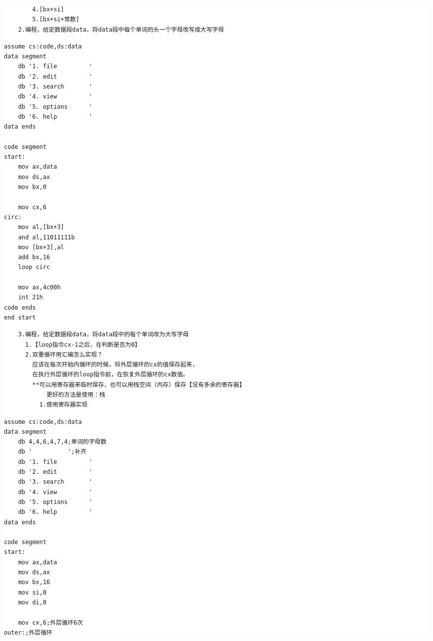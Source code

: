             4.[bx+si]
            5.[bx+si+常数]
        2.编程，给定数据段data，将data段中每个单词的头一个字母改写成大写字母
```
assume cs:code,ds:data
data segment
	db '1. file         '
	db '2. edit         '
	db '3. search       '
	db '4. view         '
	db '5. options      '
	db '6. help         '
data ends

code segment
start:
	mov ax,data
	mov ds,ax
	mov bx,0
	
	mov cx,6
circ:
	mov al,[bx+3]
	and al,11011111b
	mov [bx+3],al
	add bx,16
	loop circ
	
	mov ax,4c00h
	int 21h
code ends
end start
```
        3.编程，给定数据段data，将data段中的每个单词改为大写字母
          1.【loop指令cx-1之后，在判断是否为0】
          2.双重循环用汇编怎么实现？
            应该在每次开始内循环的时候，将外层循环的cx的值保存起来，
            在执行外层循环的loop指令前，在恢复外层循环的cx数值。
            **可以用寄存器来临时保存，也可以用栈空间（内存）保存【没有多余的寄存器】
                更好的方法是使用：栈
              1.使用寄存器实现
```
assume cs:code,ds:data
data segment
	db 4,4,6,4,7,4;单词的字母数
	db '          ';补齐
	db '1. file         '
	db '2. edit         '
	db '3. search       '
	db '4. view         '
	db '5. options      '
	db '6. help         '
data ends

code segment
start:
	mov ax,data
	mov ds,ax
	mov bx,16
	mov si,0
	mov di,0
	
	mov cx,6;外层循环6次
outer:;外层循环
```